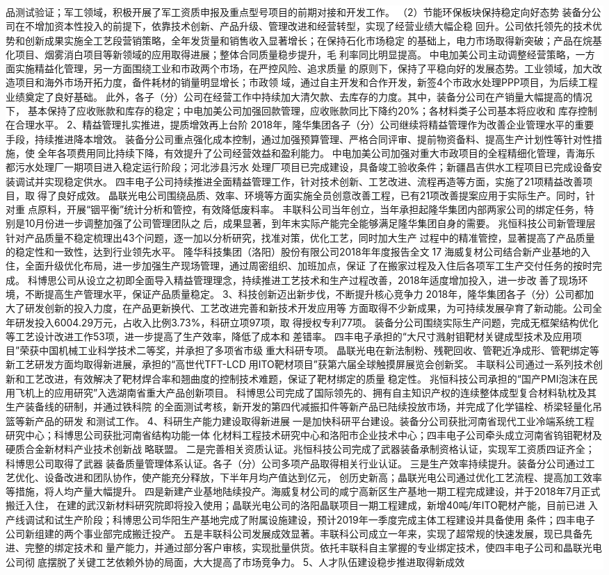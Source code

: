 品测试验证；军工领域，积极开展了军工资质申报及重点型号项目的前期对接和开发工作。
（2）节能环保板块保持稳定向好态势
装备分公司在不增加资本性投入的前提下，依靠技术创新、产品升级、管理改进和经营转型，实现了经营业绩大幅企稳
回升。公司依托领先的技术优势和创新成果实施全工艺段营销策略，全年发货量和销售收入显著增长；在保持石化市场稳定
的基础上，电力市场取得新突破；产品在烷基化项目、烟雾消白项目等新领域的应用取得进展；整体合同质量稳步提升，毛
利率同比明显提高。
中电加美公司主动调整经营策略，一方面实施精益化管理，另一方面围绕工业和市政两个市场，在严控风险、追求质量
的原则下，保持了平稳向好的发展态势。工业领域，加大改造项目和海外市场开拓力度，备件耗材的销量明显增长；市政领
域，通过自主开发和合作开发，新签4个市政水处理PPP项目，为后续工程业绩奠定了良好基础。
此外，各子（分）公司在经营工作中持续加大清欠款、去库存的力度。其中，装备分公司在产销量大幅提高的情况下，
基本保持了应收账款和库存的稳定；中电加美公司加强回款管理，应收账款同比下降约20%；各材料类子公司基本将应收和
库存控制在合理水平。
2、精益管理扎实推进，提质增效再上台阶
2018年，隆华集团各子（分）公司继续将精益管理作为改善企业管理水平的重要手段，持续推进降本增效。
装备分公司重点强化成本控制，通过加强预算管理、严格合同评审、提前物资备料、提高生产计划性等针对性措施，使
全年各项费用同比持续下降，有效提升了公司经营效益和盈利能力。
中电加美公司加强对重大市政项目的全程精细化管理，青海乐都污水处理厂一期项目进入稳定运行阶段；河北涉县污水
处理厂项目已完成建设，具备竣工验收条件；新疆昌吉供水工程项目已完成设备安装调试并实现稳定供水。
四丰电子公司持续推进全面精益管理工作，针对技术创新、工艺改进、流程再造等方面，实施了21项精益改善项目，取
得了良好成效。
晶联光电公司围绕品质、效率、环境等方面实施全员创意改善工程，已有21项改善提案应用于实际生产。同时，针对重
点原料，开展“铟平衡”统计分析和管控，有效降低废料率。
丰联科公司当年创立，当年承担起隆华集团内部两家公司的绑定任务，特别是10月份进一步调整加强了公司管理团队之
后，成果显著，到年末实际产能完全能够满足隆华集团自身的需要。
兆恒科技公司新管理层针对产品质量不稳定梳理出43个问题，逐一加以分析研究，找准对策，优化工艺，同时加大生产
过程中的精准管控，显著提高了产品质量的稳定性和一致性，达到行业领先水平。
隆华科技集团（洛阳）股份有限公司2018年年度报告全文
17
海威复材公司结合新产业基地的入住，全面升级优化布局，进一步加强生产现场管理，通过周密组织、加班加点，保证
了在搬家过程及入住后各项军工生产交付任务的按时完成。
科博思公司从设立之初即全面导入精益管理理念，持续推进工艺技术和生产过程改善，2018年适度增加投入，进一步改
善了现场环境，不断提高生产管理水平，保证产品质量稳定。
3、科技创新迈出新步伐，不断提升核心竞争力
2018年，隆华集团各子（分）公司都加大了研发创新的投入力度，在产品更新换代、工艺改进完善和新技术开发应用等
方面取得不少新成果，为可持续发展孕育了新动能。公司全年研发投入6004.29万元，占收入比例3.73%，科研立项97项，取
得授权专利77项。
装备分公司围绕实际生产问题，完成无框架结构优化等工艺设计改进工作53项，进一步提高了生产效率，降低了成本和
差错率。
四丰电子承担的“大尺寸溅射钼靶材关键成型技术及应用项目”荣获中国机械工业科学技术二等奖，并承担了多项省市级
重大科研专项。
晶联光电在新法制粉、残靶回收、管靶近净成形、管靶绑定等新工艺研发方面均取得新进展，承担的“高世代TFT-LCD
用ITO靶材项目”获第六届全球触摸屏展览会创新奖。
丰联科公司通过一系列技术创新和工艺改进，有效解决了靶材焊合率和翘曲度的控制技术难题，保证了靶材绑定的质量
稳定性。
兆恒科技公司承担的“国产PMI泡沫在民用飞机上的应用研究”入选湖南省重大产品创新项目。
科博思公司完成了国际领先的、拥有自主知识产权的连续整体成型复合材料轨枕及其生产装备线的研制，并通过铁科院
的全面测试考核，新开发的第四代减振扣件等新产品已陆续投放市场，并完成了化学锚栓、桥梁轻量化吊篮等新产品的研发
和测试工作。
4、科研生产能力建设取得新进展
一是加快科研平台建设。装备分公司获批河南省现代工业冷端系统工程研究中心；科博思公司获批河南省结构功能一体
化材料工程技术研究中心和洛阳市企业技术中心；四丰电子公司牵头成立河南省钨钼靶材及硬质合金新材料产业技术创新战
略联盟。
二是完善相关资质认证。兆恒科技公司完成了武器装备承制资格认证，实现军工资质四证齐全；科博思公司取得了武器
装备质量管理体系认证。各子（分）公司多项产品取得相关行业认证。
三是生产效率持续提升。装备分公司通过工艺优化、设备改进和团队协作，使产能充分释放，下半年月均产值达到亿元，
创历史新高；晶联光电公司通过优化工艺流程、提高加工效率等措施，将人均产量大幅提升。
四是新建产业基地陆续投产。海威复材公司的咸宁高新区生产基地一期工程完成建设，并于2018年7月正式搬迁入住，
在建的武汉新材料研究院即将投入使用；晶联光电公司的洛阳晶联项目一期工程建成，新增40吨/年ITO靶材产能，目前已进
入产线调试和试生产阶段；科博思公司华阳生产基地完成了附属设施建设，预计2019年一季度完成主体工程建设并具备使用
条件；四丰电子公司新组建的两个事业部完成搬迁投产。
五是丰联科公司发展成效显著。丰联科公司成立一年来，实现了超常规的快速发展，现已具备先进、完整的绑定技术和
量产能力，并通过部分客户审核，实现批量供货。依托丰联科自主掌握的专业绑定技术，使四丰电子公司和晶联光电公司彻
底摆脱了关键工艺依赖外协的局面，大大提高了市场竞争力。
5、人才队伍建设稳步推进取得新成效